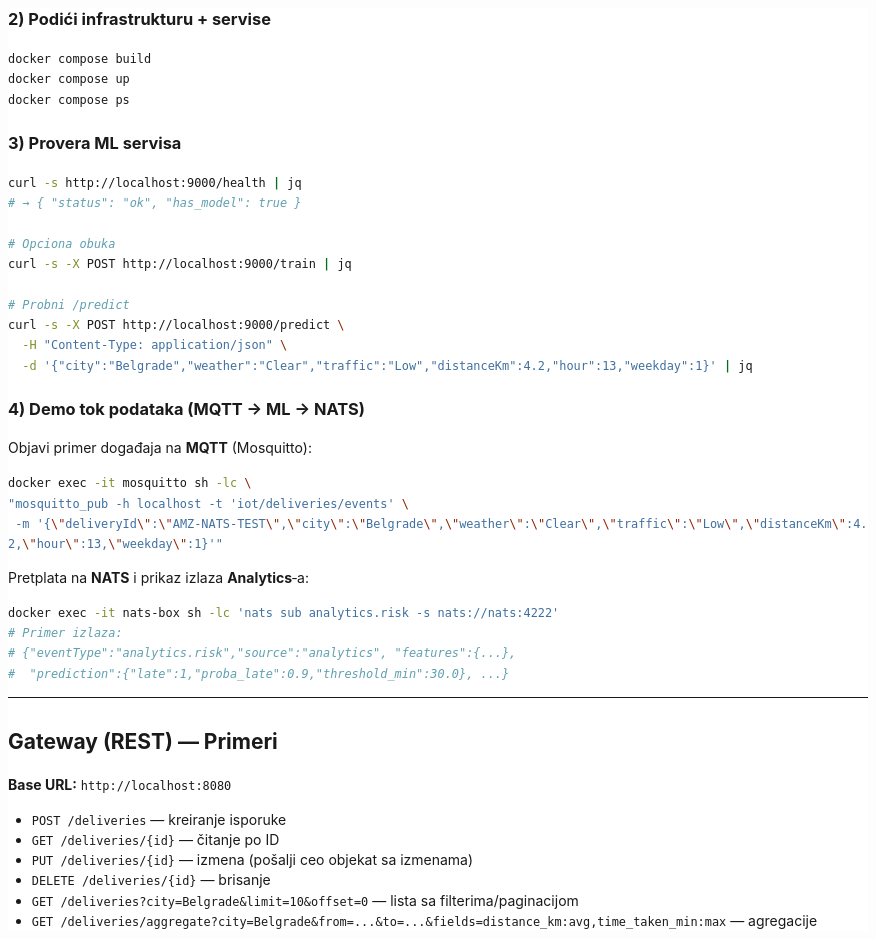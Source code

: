 ### 2) Podići infrastrukturu + servise
```bash
docker compose build
docker compose up
docker compose ps
```

### 3) Provera ML servisa
```bash
curl -s http://localhost:9000/health | jq
# → { "status": "ok", "has_model": true }

# Opciona obuka
curl -s -X POST http://localhost:9000/train | jq

# Probni /predict
curl -s -X POST http://localhost:9000/predict \
  -H "Content-Type: application/json" \
  -d '{"city":"Belgrade","weather":"Clear","traffic":"Low","distanceKm":4.2,"hour":13,"weekday":1}' | jq
```

### 4) Demo tok podataka (MQTT → ML → NATS)
Objavi primer događaja na **MQTT** (Mosquitto):
```bash
docker exec -it mosquitto sh -lc \
"mosquitto_pub -h localhost -t 'iot/deliveries/events' \
 -m '{\"deliveryId\":\"AMZ-NATS-TEST\",\"city\":\"Belgrade\",\"weather\":\"Clear\",\"traffic\":\"Low\",\"distanceKm\":4.2,\"hour\":13,\"weekday\":1}'"
```

Pretplata na **NATS** i prikaz izlaza **Analytics**‑a:
```bash
docker exec -it nats-box sh -lc 'nats sub analytics.risk -s nats://nats:4222'
# Primer izlaza:
# {"eventType":"analytics.risk","source":"analytics", "features":{...},
#  "prediction":{"late":1,"proba_late":0.9,"threshold_min":30.0}, ...}
```

---

## Gateway (REST) — Primeri

**Base URL:** `http://localhost:8080`

- `POST /deliveries` — kreiranje isporuke  
- `GET /deliveries/{id}` — čitanje po ID  
- `PUT /deliveries/{id}` — izmena (pošalji ceo objekat sa izmenama)  
- `DELETE /deliveries/{id}` — brisanje  
- `GET /deliveries?city=Belgrade&limit=10&offset=0` — lista sa filterima/paginacijom  
- `GET /deliveries/aggregate?city=Belgrade&from=...&to=...&fields=distance_km:avg,time_taken_min:max` — agregacije  
